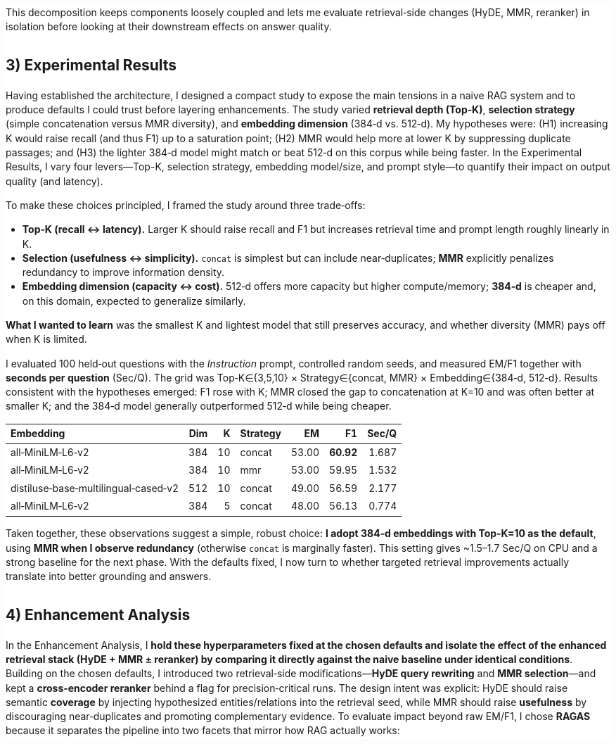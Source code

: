 This decomposition keeps components loosely coupled and lets me evaluate retrieval‑side changes (HyDE, MMR, reranker) in isolation before looking at their downstream effects on answer quality.

## 3) Experimental Results
Having established the architecture, I designed a compact study to expose the main tensions in a naive RAG system and to produce defaults I could trust before layering enhancements. 
The study varied **retrieval depth (Top‑K)**, **selection strategy** (simple concatenation versus MMR diversity), and **embedding dimension** (384‑d vs. 512‑d). 
My hypotheses were: (H1) increasing K would raise recall (and thus F1) up to a saturation point; (H2) MMR would help more at lower K by suppressing duplicate passages; and (H3) the lighter 384‑d model might match or beat 512‑d on this corpus while being faster.
In the Experimental Results, I vary four levers—Top-K, selection strategy, embedding model/size, and prompt style—to quantify their impact on output quality (and latency).

To make these choices principled, I framed the study around three trade‑offs:
- **Top‑K (recall ↔ latency).** Larger K should raise recall and F1 but increases retrieval time and prompt length roughly linearly in K.
- **Selection (usefulness ↔ simplicity).** `concat` is simplest but can include near‑duplicates; **MMR** explicitly penalizes redundancy to improve information density.
- **Embedding dimension (capacity ↔ cost).** 512‑d offers more capacity but higher compute/memory; **384‑d** is cheaper and, on this domain, expected to generalize similarly.

**What I wanted to learn** was the smallest K and lightest model that still preserves accuracy, and whether diversity (MMR) pays off when K is limited.

I evaluated 100 held‑out questions with the *Instruction* prompt, controlled random seeds, and measured EM/F1 together with **seconds per question** (Sec/Q). The grid was Top‑K∈{3,5,10} × Strategy∈{concat, MMR} × Embedding∈{384‑d, 512‑d}. Results consistent with the hypotheses emerged: F1 rose with K; MMR closed the gap to concatenation at K=10 and was often better at smaller K; and the 384‑d model generally outperformed 512‑d while being cheaper.

| Embedding | Dim | K | Strategy | EM | F1 | Sec/Q |
|:--|--:|--:|:--|--:|--:|--:|
| all‑MiniLM‑L6‑v2 | 384 | 10 | concat | 53.00 | **60.92** | 1.687 |
| all‑MiniLM‑L6‑v2 | 384 | 10 | mmr | 53.00 | 59.95 | 1.532 |
| distiluse‑base‑multilingual‑cased‑v2 | 512 | 10 | concat | 49.00 | 56.59 | 2.177 |
| all‑MiniLM‑L6‑v2 | 384 | 5 | concat | 48.00 | 56.13 | 0.774 |

Taken together, these observations suggest a simple, robust choice: **I adopt 384‑d embeddings with Top‑K=10 as the default**, using **MMR when I observe redundancy** (otherwise `concat` is marginally faster). This setting gives ~1.5–1.7 Sec/Q on CPU and a strong baseline for the next phase. With the defaults fixed, I now turn to whether targeted retrieval improvements actually translate into better grounding and answers.

## 4) Enhancement Analysis
In the Enhancement Analysis, I **hold these hyperparameters fixed at the chosen defaults and isolate the effect of the enhanced retrieval stack (HyDE + MMR ± reranker) by comparing it directly against the naive baseline under identical conditions**.
Building on the chosen defaults, I introduced two retrieval‑side modifications—**HyDE query rewriting** and **MMR selection**—and kept a **cross‑encoder reranker** behind a flag for precision‑critical runs. The design intent was explicit: HyDE should raise semantic **coverage** by injecting hypothesized entities/relations into the retrieval seed, while MMR should raise **usefulness** by discouraging near‑duplicates and promoting complementary evidence. To evaluate impact beyond raw EM/F1, I chose **RAGAS** because it separates the pipeline into two facets that mirror how RAG actually works:
